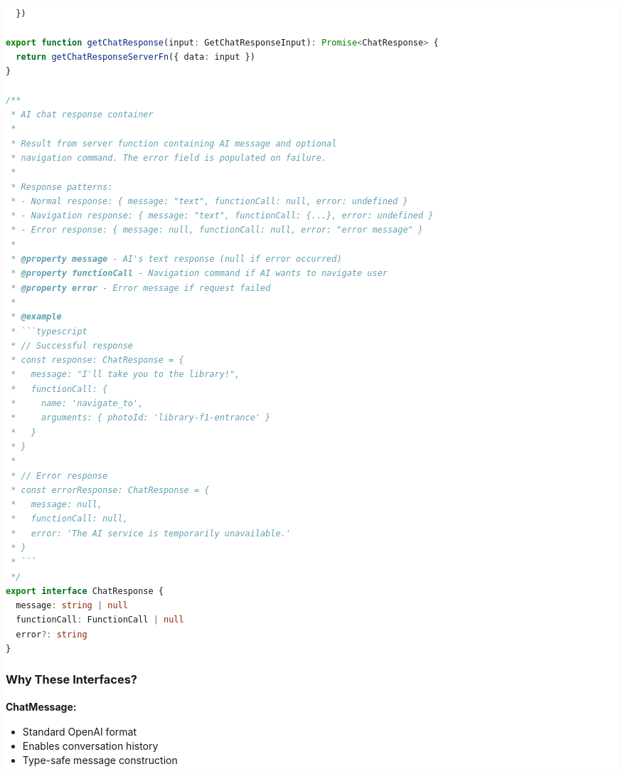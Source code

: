 ```typescript
  })

export function getChatResponse(input: GetChatResponseInput): Promise<ChatResponse> {
  return getChatResponseServerFn({ data: input })
}

/**
 * AI chat response container
 *
 * Result from server function containing AI message and optional
 * navigation command. The error field is populated on failure.
 *
 * Response patterns:
 * - Normal response: { message: "text", functionCall: null, error: undefined }
 * - Navigation response: { message: "text", functionCall: {...}, error: undefined }
 * - Error response: { message: null, functionCall: null, error: "error message" }
 *
 * @property message - AI's text response (null if error occurred)
 * @property functionCall - Navigation command if AI wants to navigate user
 * @property error - Error message if request failed
 *
 * @example
 * ```typescript
 * // Successful response
 * const response: ChatResponse = {
 *   message: "I'll take you to the library!",
 *   functionCall: {
 *     name: 'navigate_to',
 *     arguments: { photoId: 'library-f1-entrance' }
 *   }
 * }
 *
 * // Error response
 * const errorResponse: ChatResponse = {
 *   message: null,
 *   functionCall: null,
 *   error: 'The AI service is temporarily unavailable.'
 * }
 * ```
 */
export interface ChatResponse {
  message: string | null
  functionCall: FunctionCall | null
  error?: string
}
```

### Why These Interfaces?

**ChatMessage:**
- Standard OpenAI format
- Enables conversation history
- Type-safe message construction
